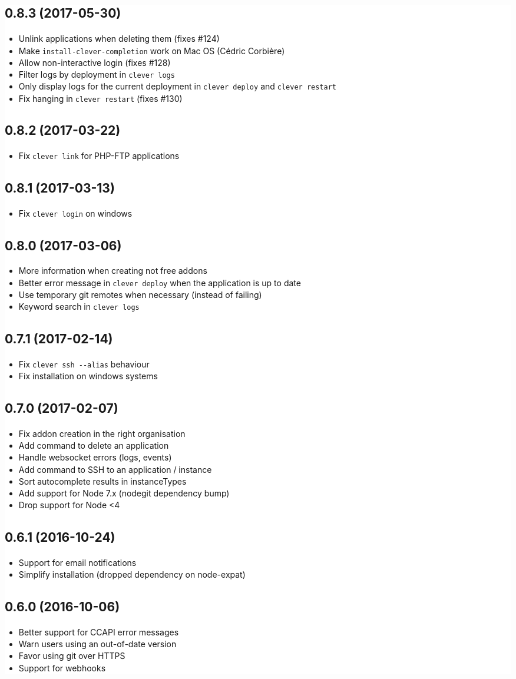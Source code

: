 ## 0.8.3 (2017-05-30)

 - Unlink applications when deleting them (fixes #124)
 - Make `install-clever-completion` work on Mac OS (Cédric Corbière)
 - Allow non-interactive login (fixes #128)
 - Filter logs by deployment in `clever logs`
 - Only display logs for the current deployment in `clever deploy` and `clever restart`
 - Fix hanging in `clever restart` (fixes #130)

## 0.8.2 (2017-03-22)

 - Fix `clever link` for PHP-FTP applications

## 0.8.1 (2017-03-13)

 - Fix `clever login` on windows

## 0.8.0 (2017-03-06)

 - More information when creating not free addons
 - Better error message in `clever deploy` when the application is up to date
 - Use temporary git remotes when necessary (instead of failing)
 - Keyword search in `clever logs`

## 0.7.1 (2017-02-14)

 - Fix `clever ssh --alias` behaviour
 - Fix installation on windows systems

## 0.7.0 (2017-02-07)

 - Fix addon creation in the right organisation
 - Add command to delete an application
 - Handle websocket errors (logs, events)
 - Add command to SSH to an application / instance
 - Sort autocomplete results in instanceTypes
 - Add support for Node 7.x (nodegit dependency bump)
 - Drop support for Node <4

## 0.6.1 (2016-10-24)

 - Support for email notifications
 - Simplify installation (dropped dependency on node-expat)

## 0.6.0 (2016-10-06)

 - Better support for CCAPI error messages
 - Warn users using an out-of-date version
 - Favor using git over HTTPS
 - Support for webhooks

